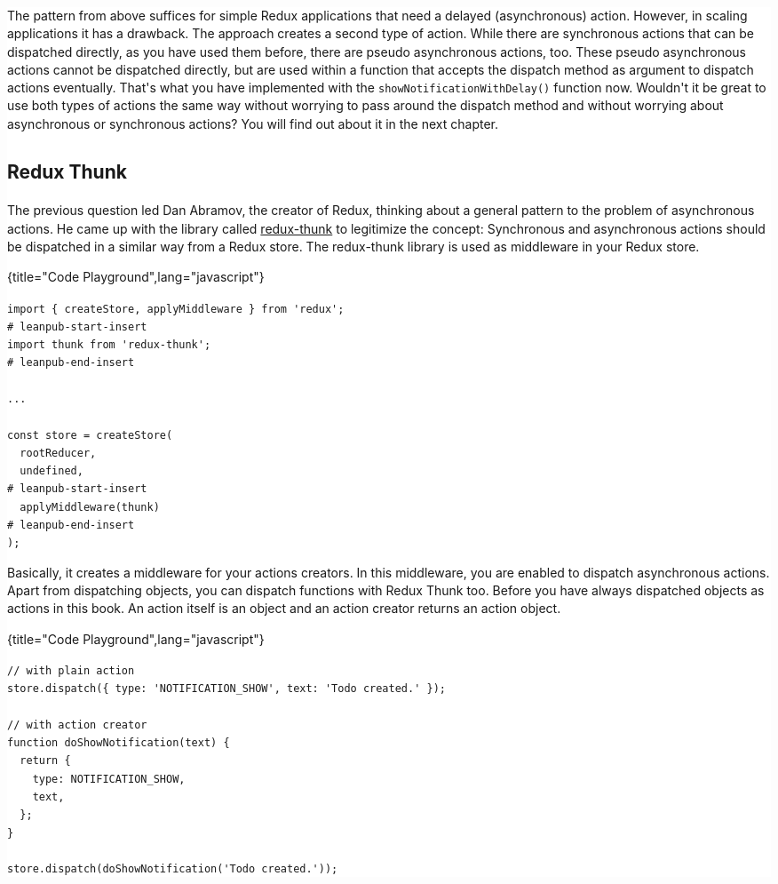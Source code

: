The pattern from above suffices for simple Redux applications that need a delayed (asynchronous) action. However, in scaling applications it has a drawback. The approach creates a second type of action. While there are synchronous actions that can be dispatched directly, as you have used them before, there are pseudo asynchronous actions, too. These pseudo asynchronous actions cannot be dispatched directly, but are used within a function that accepts the dispatch method as argument to dispatch actions eventually. That's what you have implemented with the `showNotificationWithDelay()` function now. Wouldn't it be great to use both types of actions the same way without worrying to pass around the dispatch method and without worrying about asynchronous or synchronous actions? You will find out about it in the next chapter.

## Redux Thunk

The previous question led Dan Abramov, the creator of Redux, thinking about a general pattern to the problem of asynchronous actions. He came up with the library called [redux-thunk](https://github.com/gaearon/redux-thunk) to legitimize the concept: Synchronous and asynchronous actions should be dispatched in a similar way from a Redux store. The redux-thunk library is used as middleware in your Redux store.

{title="Code Playground",lang="javascript"}
~~~~~~~~
import { createStore, applyMiddleware } from 'redux';
# leanpub-start-insert
import thunk from 'redux-thunk';
# leanpub-end-insert

...

const store = createStore(
  rootReducer,
  undefined,
# leanpub-start-insert
  applyMiddleware(thunk)
# leanpub-end-insert
);
~~~~~~~~

Basically, it creates a middleware for your actions creators. In this middleware, you are enabled to dispatch asynchronous actions. Apart from dispatching objects, you can dispatch functions with Redux Thunk too. Before you have always dispatched objects as actions in this book. An action itself is an object and an action creator returns an action object.

{title="Code Playground",lang="javascript"}
~~~~~~~~
// with plain action
store.dispatch({ type: 'NOTIFICATION_SHOW', text: 'Todo created.' });

// with action creator
function doShowNotification(text) {
  return {
    type: NOTIFICATION_SHOW,
    text,
  };
}

store.dispatch(doShowNotification('Todo created.'));
~~~~~~~~
